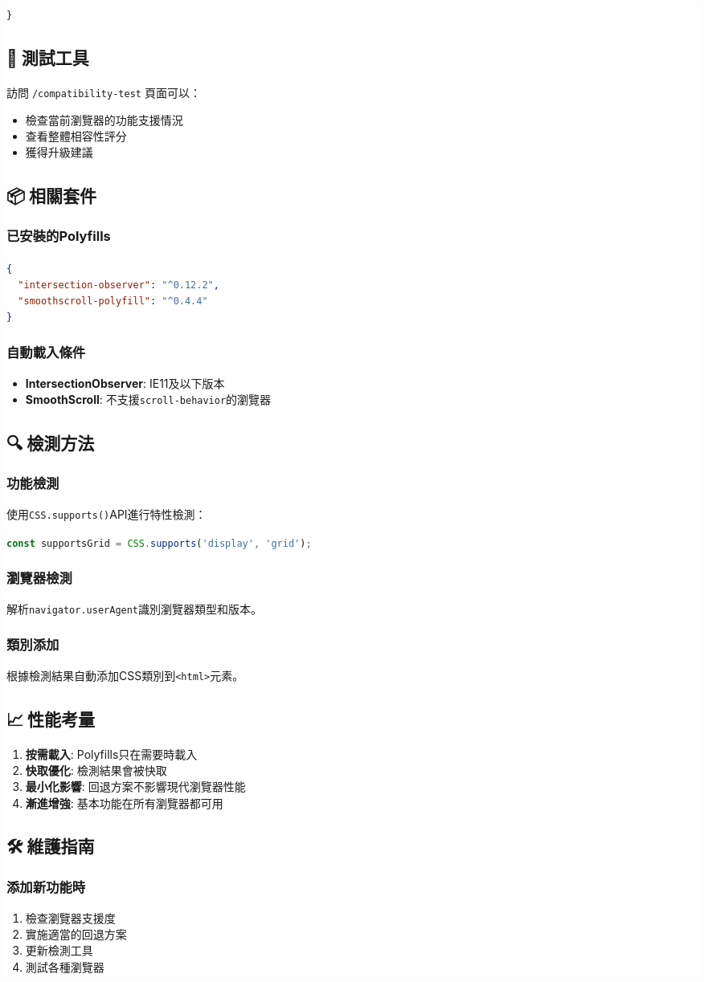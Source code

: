 ```css
}
```

## 🧪 測試工具

訪問 `/compatibility-test` 頁面可以：
- 檢查當前瀏覽器的功能支援情況
- 查看整體相容性評分
- 獲得升級建議

## 📦 相關套件

### 已安裝的Polyfills
```json
{
  "intersection-observer": "^0.12.2",
  "smoothscroll-polyfill": "^0.4.4"
}
```

### 自動載入條件
- **IntersectionObserver**: IE11及以下版本
- **SmoothScroll**: 不支援`scroll-behavior`的瀏覽器

## 🔍 檢測方法

### 功能檢測
使用`CSS.supports()`API進行特性檢測：
```javascript
const supportsGrid = CSS.supports('display', 'grid');
```

### 瀏覽器檢測
解析`navigator.userAgent`識別瀏覽器類型和版本。

### 類別添加
根據檢測結果自動添加CSS類別到`<html>`元素。

## 📈 性能考量

1. **按需載入**: Polyfills只在需要時載入
2. **快取優化**: 檢測結果會被快取
3. **最小化影響**: 回退方案不影響現代瀏覽器性能
4. **漸進增強**: 基本功能在所有瀏覽器都可用

## 🛠️ 維護指南

### 添加新功能時
1. 檢查瀏覽器支援度
2. 實施適當的回退方案
3. 更新檢測工具
4. 測試各種瀏覽器
